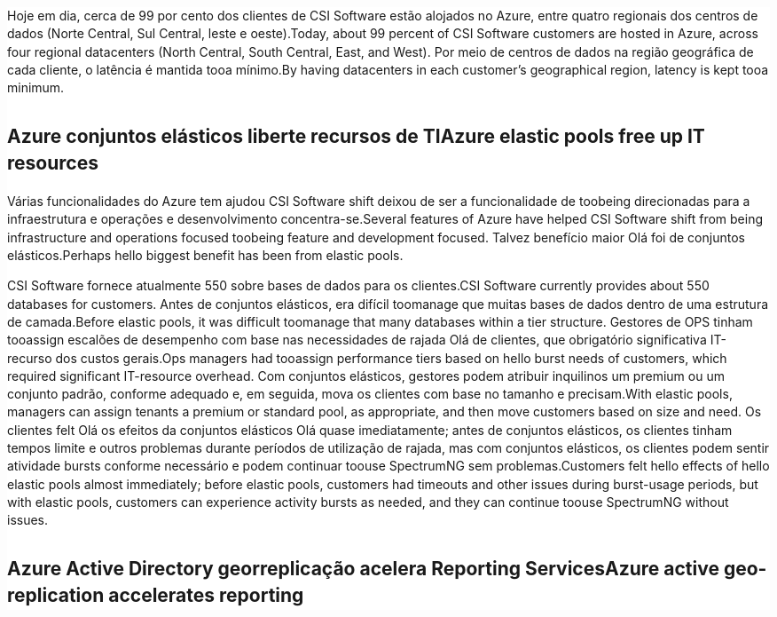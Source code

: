 <span data-ttu-id="be3a4-150">Hoje em dia, cerca de 99 por cento dos clientes de CSI Software estão alojados no Azure, entre quatro regionais dos centros de dados (Norte Central, Sul Central, leste e oeste).</span><span class="sxs-lookup"><span data-stu-id="be3a4-150">Today, about 99 percent of CSI Software customers are hosted in Azure, across four regional datacenters (North Central, South Central, East, and West).</span></span> <span data-ttu-id="be3a4-151">Por meio de centros de dados na região geográfica de cada cliente, o latência é mantida tooa mínimo.</span><span class="sxs-lookup"><span data-stu-id="be3a4-151">By having datacenters in each customer’s geographical region, latency is kept tooa minimum.</span></span>

## <a name="azure-elastic-pools-free-up-it-resources"></a><span data-ttu-id="be3a4-152">Azure conjuntos elásticos liberte recursos de TI</span><span class="sxs-lookup"><span data-stu-id="be3a4-152">Azure elastic pools free up IT resources</span></span>
<span data-ttu-id="be3a4-153">Várias funcionalidades do Azure tem ajudou CSI Software shift deixou de ser a funcionalidade de toobeing direcionadas para a infraestrutura e operações e desenvolvimento concentra-se.</span><span class="sxs-lookup"><span data-stu-id="be3a4-153">Several features of Azure have helped CSI Software shift from being infrastructure and operations focused toobeing feature and development focused.</span></span> <span data-ttu-id="be3a4-154">Talvez benefício maior Olá foi de conjuntos elásticos.</span><span class="sxs-lookup"><span data-stu-id="be3a4-154">Perhaps hello biggest benefit has been from elastic pools.</span></span>

<span data-ttu-id="be3a4-155">CSI Software fornece atualmente 550 sobre bases de dados para os clientes.</span><span class="sxs-lookup"><span data-stu-id="be3a4-155">CSI Software currently provides about 550 databases for customers.</span></span> <span data-ttu-id="be3a4-156">Antes de conjuntos elásticos, era difícil toomanage que muitas bases de dados dentro de uma estrutura de camada.</span><span class="sxs-lookup"><span data-stu-id="be3a4-156">Before elastic pools, it was difficult toomanage that many databases within a tier structure.</span></span> <span data-ttu-id="be3a4-157">Gestores de OPS tinham tooassign escalões de desempenho com base nas necessidades de rajada Olá de clientes, que obrigatório significativa IT-recurso dos custos gerais.</span><span class="sxs-lookup"><span data-stu-id="be3a4-157">Ops managers had tooassign performance tiers based on hello burst needs of customers, which required significant IT-resource overhead.</span></span> <span data-ttu-id="be3a4-158">Com conjuntos elásticos, gestores podem atribuir inquilinos um premium ou um conjunto padrão, conforme adequado e, em seguida, mova os clientes com base no tamanho e precisam.</span><span class="sxs-lookup"><span data-stu-id="be3a4-158">With elastic pools, managers can assign tenants a premium or standard pool, as appropriate, and then move customers based on size and need.</span></span> <span data-ttu-id="be3a4-159">Os clientes felt Olá os efeitos da conjuntos elásticos Olá quase imediatamente; antes de conjuntos elásticos, os clientes tinham tempos limite e outros problemas durante períodos de utilização de rajada, mas com conjuntos elásticos, os clientes podem sentir atividade bursts conforme necessário e podem continuar toouse SpectrumNG sem problemas.</span><span class="sxs-lookup"><span data-stu-id="be3a4-159">Customers felt hello effects of hello elastic pools almost immediately; before elastic pools, customers had timeouts and other issues during burst-usage periods, but with elastic pools, customers can experience activity bursts as needed, and they can continue toouse SpectrumNG without issues.</span></span>

## <a name="azure-active-geo-replication-accelerates-reporting"></a><span data-ttu-id="be3a4-160">Azure Active Directory georreplicação acelera Reporting Services</span><span class="sxs-lookup"><span data-stu-id="be3a4-160">Azure active geo-replication accelerates reporting</span></span>